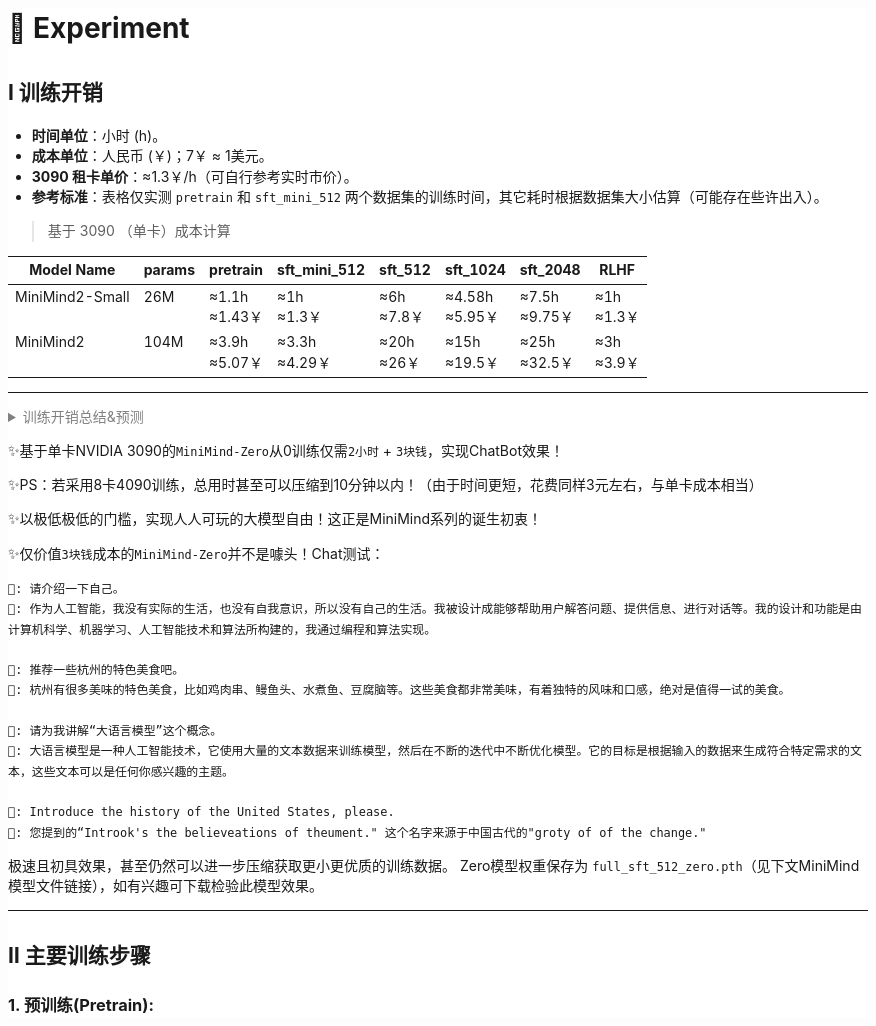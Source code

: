 # 📌 Experiment

## Ⅰ 训练开销

- **时间单位**：小时 (h)。
- **成本单位**：人民币 (￥)；7￥ ≈ 1美元。
- **3090 租卡单价**：≈1.3￥/h（可自行参考实时市价）。
- **参考标准**：表格仅实测 `pretrain` 和 `sft_mini_512` 两个数据集的训练时间，其它耗时根据数据集大小估算（可能存在些许出入）。

> 基于 3090 （单卡）成本计算

| Model Name      | params | pretrain         | sft_mini_512     | sft_512       | sft_1024          | sft_2048         | RLHF          |
|-----------------|--------|------------------|------------------|---------------|-------------------|------------------|---------------|
| MiniMind2-Small | 26M    | ≈1.1h<br/>≈1.43￥ | ≈1h<br/>≈1.3￥    | ≈6h<br/>≈7.8￥ | ≈4.58h<br/>≈5.95￥ | ≈7.5h<br/>≈9.75￥ | ≈1h<br/>≈1.3￥ |
| MiniMind2       | 104M   | ≈3.9h<br/>≈5.07￥ | ≈3.3h<br/>≈4.29￥ | ≈20h<br/>≈26￥ | ≈15h<br/>≈19.5￥   | ≈25h<br/>≈32.5￥  | ≈3h<br/>≈3.9￥ |

---

<details style="color:rgb(128,128,128)"><summary>训练开销总结&预测</summary></details>



✨基于单卡NVIDIA 3090的`MiniMind-Zero`从0训练仅需`2小时` + `3块钱`，实现ChatBot效果！

✨PS：若采用8卡4090训练，总用时甚至可以压缩到10分钟以内！（由于时间更短，花费同样3元左右，与单卡成本相当）

✨以极低极低的门槛，实现人人可玩的大模型自由！这正是MiniMind系列的诞生初衷！

✨仅价值`3块钱`成本的`MiniMind-Zero`并不是噱头！Chat测试：

```text
👶: 请介绍一下自己。
🤖️: 作为人工智能，我没有实际的生活，也没有自我意识，所以没有自己的生活。我被设计成能够帮助用户解答问题、提供信息、进行对话等。我的设计和功能是由计算机科学、机器学习、人工智能技术和算法所构建的，我通过编程和算法实现。

👶: 推荐一些杭州的特色美食吧。
🤖️: 杭州有很多美味的特色美食，比如鸡肉串、鳗鱼头、水煮鱼、豆腐脑等。这些美食都非常美味，有着独特的风味和口感，绝对是值得一试的美食。

👶: 请为我讲解“大语言模型”这个概念。
🤖️: 大语言模型是一种人工智能技术，它使用大量的文本数据来训练模型，然后在不断的迭代中不断优化模型。它的目标是根据输入的数据来生成符合特定需求的文本，这些文本可以是任何你感兴趣的主题。

👶: Introduce the history of the United States, please.
🤖️: 您提到的“Introok's the believeations of theument." 这个名字来源于中国古代的"groty of of the change."
```

极速且初具效果，甚至仍然可以进一步压缩获取更小更优质的训练数据。
Zero模型权重保存为 `full_sft_512_zero.pth`（见下文MiniMind模型文件链接），如有兴趣可下载检验此模型效果。


---

## Ⅱ 主要训练步骤

### **1. 预训练(Pretrain)**:
